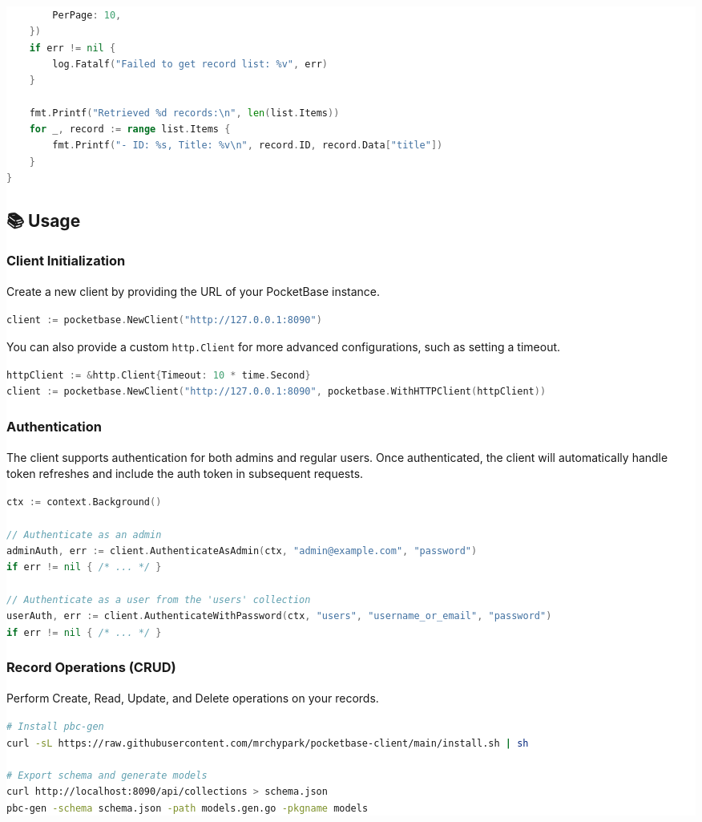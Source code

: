 ```go
        PerPage: 10,
    })
    if err != nil {
        log.Fatalf("Failed to get record list: %v", err)
    }

    fmt.Printf("Retrieved %d records:\n", len(list.Items))
    for _, record := range list.Items {
        fmt.Printf("- ID: %s, Title: %v\n", record.ID, record.Data["title"])
    }
}
```

## 📚 Usage

### Client Initialization

Create a new client by providing the URL of your PocketBase instance.

```go
client := pocketbase.NewClient("http://127.0.0.1:8090")
```

You can also provide a custom `http.Client` for more advanced configurations, such as setting a timeout.

```go
httpClient := &http.Client{Timeout: 10 * time.Second}
client := pocketbase.NewClient("http://127.0.0.1:8090", pocketbase.WithHTTPClient(httpClient))
```

### Authentication

The client supports authentication for both admins and regular users. Once authenticated, the client will automatically handle token refreshes and include the auth token in subsequent requests.

```go
ctx := context.Background()

// Authenticate as an admin
adminAuth, err := client.AuthenticateAsAdmin(ctx, "admin@example.com", "password")
if err != nil { /* ... */ }

// Authenticate as a user from the 'users' collection
userAuth, err := client.AuthenticateWithPassword(ctx, "users", "username_or_email", "password")
if err != nil { /* ... */ }
```

### Record Operations (CRUD)

Perform Create, Read, Update, and Delete operations on your records.

```bash
# Install pbc-gen
curl -sL https://raw.githubusercontent.com/mrchypark/pocketbase-client/main/install.sh | sh

# Export schema and generate models
curl http://localhost:8090/api/collections > schema.json
pbc-gen -schema schema.json -path models.gen.go -pkgname models
```
